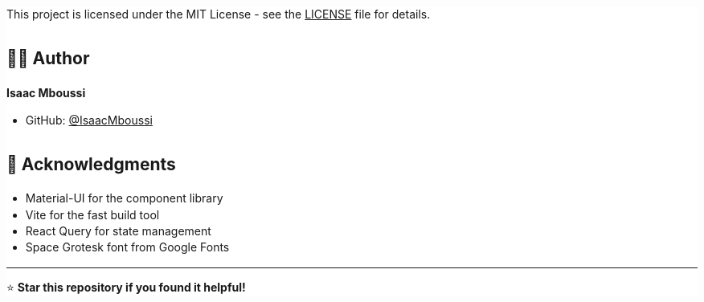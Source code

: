 This project is licensed under the MIT License - see the [LICENSE](LICENSE) file for details.

## 👨‍💻 Author

**Isaac Mboussi**
- GitHub: [@IsaacMboussi](https://github.com/IsaacMboussi)

## 🙏 Acknowledgments

- Material-UI for the component library
- Vite for the fast build tool
- React Query for state management
- Space Grotesk font from Google Fonts

---

⭐ **Star this repository if you found it helpful!**
